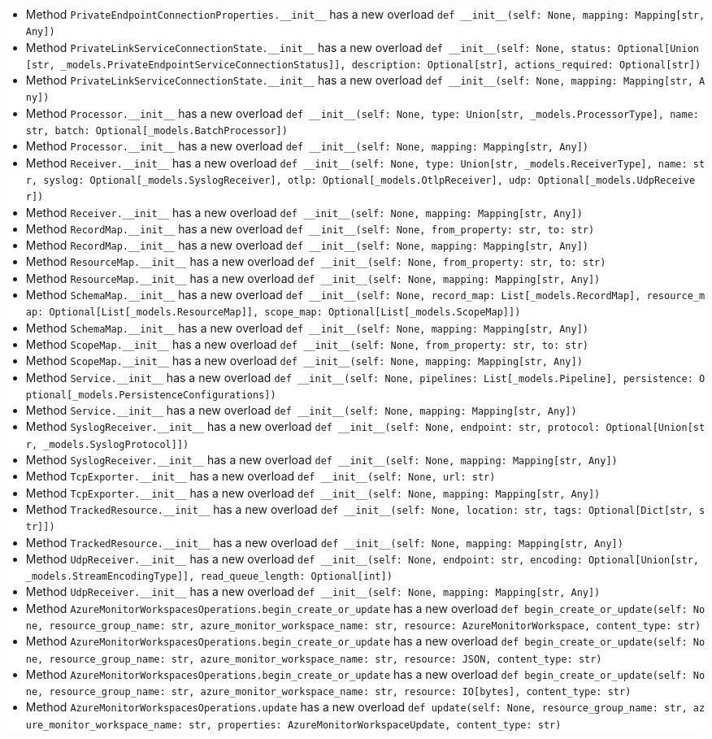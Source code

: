   - Method `PrivateEndpointConnectionProperties.__init__` has a new overload `def __init__(self: None, mapping: Mapping[str, Any])`
  - Method `PrivateLinkServiceConnectionState.__init__` has a new overload `def __init__(self: None, status: Optional[Union[str, _models.PrivateEndpointServiceConnectionStatus]], description: Optional[str], actions_required: Optional[str])`
  - Method `PrivateLinkServiceConnectionState.__init__` has a new overload `def __init__(self: None, mapping: Mapping[str, Any])`
  - Method `Processor.__init__` has a new overload `def __init__(self: None, type: Union[str, _models.ProcessorType], name: str, batch: Optional[_models.BatchProcessor])`
  - Method `Processor.__init__` has a new overload `def __init__(self: None, mapping: Mapping[str, Any])`
  - Method `Receiver.__init__` has a new overload `def __init__(self: None, type: Union[str, _models.ReceiverType], name: str, syslog: Optional[_models.SyslogReceiver], otlp: Optional[_models.OtlpReceiver], udp: Optional[_models.UdpReceiver])`
  - Method `Receiver.__init__` has a new overload `def __init__(self: None, mapping: Mapping[str, Any])`
  - Method `RecordMap.__init__` has a new overload `def __init__(self: None, from_property: str, to: str)`
  - Method `RecordMap.__init__` has a new overload `def __init__(self: None, mapping: Mapping[str, Any])`
  - Method `ResourceMap.__init__` has a new overload `def __init__(self: None, from_property: str, to: str)`
  - Method `ResourceMap.__init__` has a new overload `def __init__(self: None, mapping: Mapping[str, Any])`
  - Method `SchemaMap.__init__` has a new overload `def __init__(self: None, record_map: List[_models.RecordMap], resource_map: Optional[List[_models.ResourceMap]], scope_map: Optional[List[_models.ScopeMap]])`
  - Method `SchemaMap.__init__` has a new overload `def __init__(self: None, mapping: Mapping[str, Any])`
  - Method `ScopeMap.__init__` has a new overload `def __init__(self: None, from_property: str, to: str)`
  - Method `ScopeMap.__init__` has a new overload `def __init__(self: None, mapping: Mapping[str, Any])`
  - Method `Service.__init__` has a new overload `def __init__(self: None, pipelines: List[_models.Pipeline], persistence: Optional[_models.PersistenceConfigurations])`
  - Method `Service.__init__` has a new overload `def __init__(self: None, mapping: Mapping[str, Any])`
  - Method `SyslogReceiver.__init__` has a new overload `def __init__(self: None, endpoint: str, protocol: Optional[Union[str, _models.SyslogProtocol]])`
  - Method `SyslogReceiver.__init__` has a new overload `def __init__(self: None, mapping: Mapping[str, Any])`
  - Method `TcpExporter.__init__` has a new overload `def __init__(self: None, url: str)`
  - Method `TcpExporter.__init__` has a new overload `def __init__(self: None, mapping: Mapping[str, Any])`
  - Method `TrackedResource.__init__` has a new overload `def __init__(self: None, location: str, tags: Optional[Dict[str, str]])`
  - Method `TrackedResource.__init__` has a new overload `def __init__(self: None, mapping: Mapping[str, Any])`
  - Method `UdpReceiver.__init__` has a new overload `def __init__(self: None, endpoint: str, encoding: Optional[Union[str, _models.StreamEncodingType]], read_queue_length: Optional[int])`
  - Method `UdpReceiver.__init__` has a new overload `def __init__(self: None, mapping: Mapping[str, Any])`
  - Method `AzureMonitorWorkspacesOperations.begin_create_or_update` has a new overload `def begin_create_or_update(self: None, resource_group_name: str, azure_monitor_workspace_name: str, resource: AzureMonitorWorkspace, content_type: str)`
  - Method `AzureMonitorWorkspacesOperations.begin_create_or_update` has a new overload `def begin_create_or_update(self: None, resource_group_name: str, azure_monitor_workspace_name: str, resource: JSON, content_type: str)`
  - Method `AzureMonitorWorkspacesOperations.begin_create_or_update` has a new overload `def begin_create_or_update(self: None, resource_group_name: str, azure_monitor_workspace_name: str, resource: IO[bytes], content_type: str)`
  - Method `AzureMonitorWorkspacesOperations.update` has a new overload `def update(self: None, resource_group_name: str, azure_monitor_workspace_name: str, properties: AzureMonitorWorkspaceUpdate, content_type: str)`